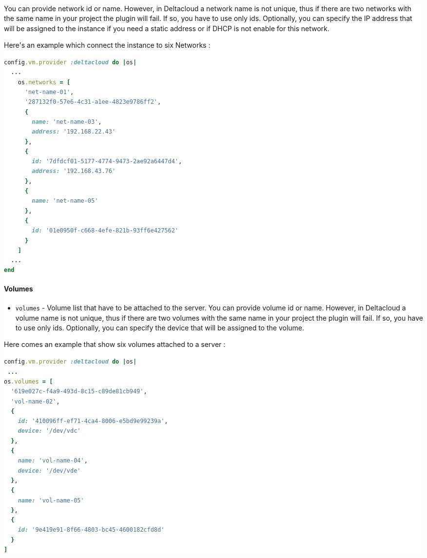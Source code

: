 You can provide network id or name. However, in Deltacloud a network name is not unique, thus if there are two networks with
the same name in your project the plugin will fail. If so, you have to use only ids. Optionally, you can specify the IP
address that will be assigned to the instance if you need a static address or if DHCP is not enable for this network.

Here's an example which connect the instance to six Networks :

```ruby
config.vm.provider :deltacloud do |os|
  ...
    os.networks = [
      'net-name-01',
      '287132f0-57e6-4c31-a1ee-4823e9786ff2',
      {
        name: 'net-name-03',
        address: '192.168.22.43'
      },
      {
        id: '7dfdcf01-5177-4774-9473-2ae92a6447d4',
        address: '192.168.43.76'
      },
      {
        name: 'net-name-05'
      },
      {
        id: '01e0950f-c668-4efe-821b-93ff6e427562'
      }
    ]
  ...
end
```

#### Volumes

* `volumes` - Volume list that have to be attached to the server. You can provide volume id or name. However, in Deltacloud
a volume name is not unique, thus if there are two volumes with the same name in your project the plugin will fail. If so,
you have to use only ids. Optionally, you can specify the device that will be assigned to the volume.

Here comes an example that show six volumes attached to a server :

```ruby
config.vm.provider :deltacloud do |os|
 ...
os.volumes = [
  '619e027c-f4a9-493d-8c15-c89de81cb949',
  'vol-name-02',
  {
    id: '410096ff-ef71-4ca4-8006-e5bd9e99239a',
    device: '/dev/vdc'
  },
  {
    name: 'vol-name-04',
    device: '/dev/vde'
  },
  {
    name: 'vol-name-05'
  },
  {
    id: '9e419e91-8f66-4803-bc45-4600182cfd8d'
  }
]
```